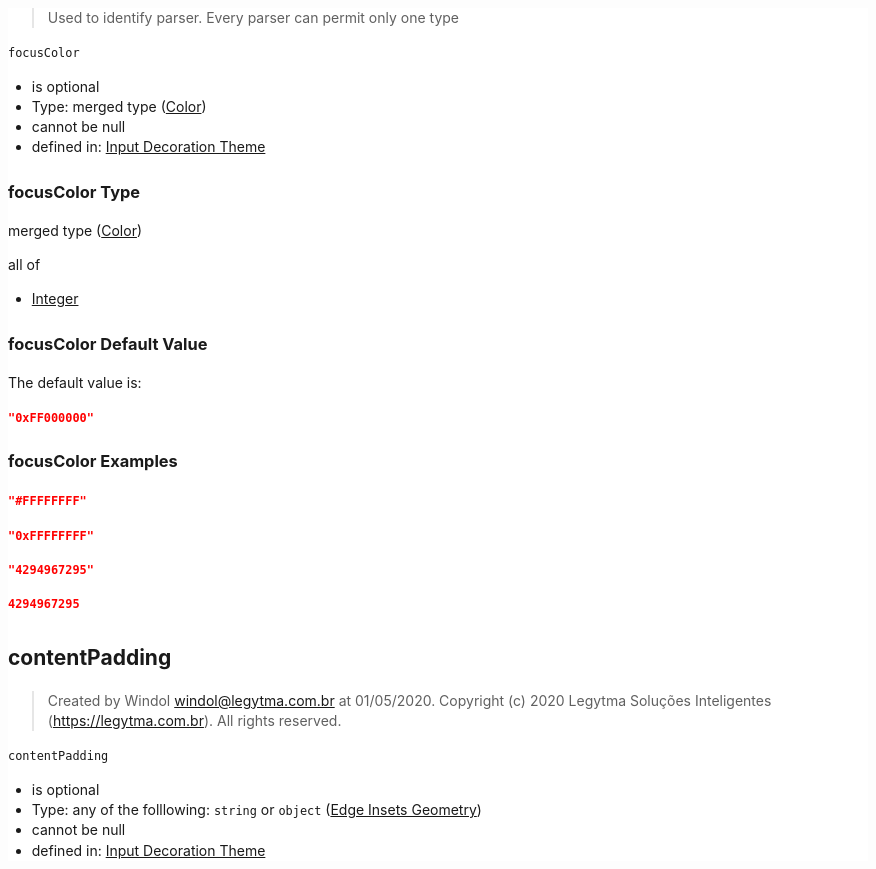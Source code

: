 
> Used to identify parser. Every parser can permit only one type
>

`focusColor`

-   is optional
-   Type: merged type ([Color](app_bar_theme-properties-color.md))
-   cannot be null
-   defined in: [Input Decoration Theme](app_bar_theme-properties-color.md)

### focusColor Type

merged type ([Color](app_bar_theme-properties-color.md))

all of

-   [Integer](color-allof-integer.md)

### focusColor Default Value

The default value is:

```json
"0xFF000000"
```

### focusColor Examples

```json
"#FFFFFFFF"
```

```json
"0xFFFFFFFF"
```

```json
"4294967295"
```

```json
4294967295
```

## contentPadding




> Created by Windol [windol@legytma.com.br](mailto:windol@legytma.com.br) at 01/05/2020.
> Copyright (c) 2020 Legytma Soluções Inteligentes (<https://legytma.com.br>). All rights reserved.
>

`contentPadding`

-   is optional
-   Type: any of the folllowing: `string` or `object` ([Edge Insets Geometry](button_bar_theme_data-properties-edge-insets-geometry.md))
-   cannot be null
-   defined in: [Input Decoration Theme](button_bar_theme_data-properties-edge-insets-geometry.md)
